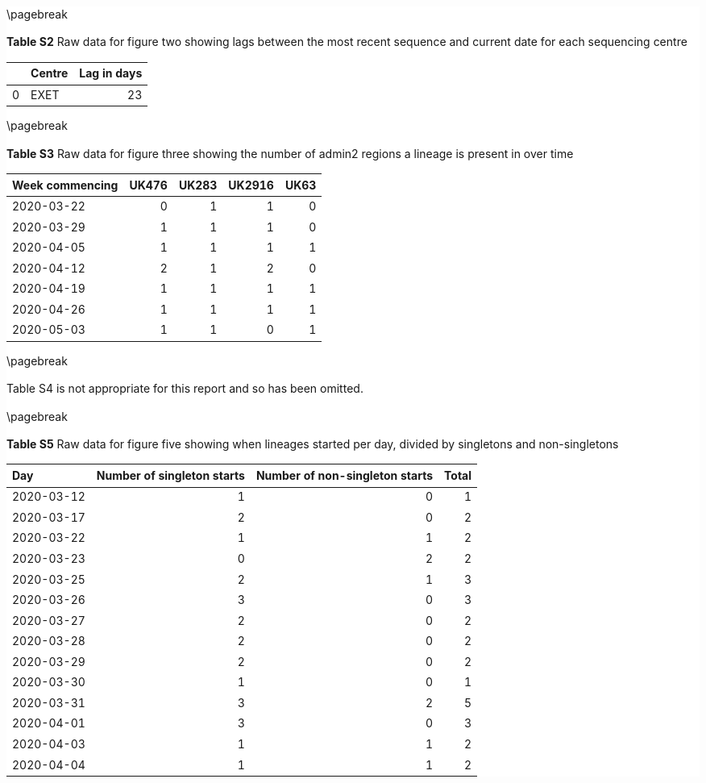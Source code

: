 \pagebreak

**Table S2** Raw data for figure two showing lags between the most recent sequence and current date for each sequencing centre


|    | Centre   |   Lag in days |
|---:|:---------|--------------:|
|  0 | EXET     |            23 |

\pagebreak

**Table S3** Raw data for figure three showing the number of admin2 regions a lineage is present in over time


| Week commencing   |   UK476 |   UK283 |   UK2916 |   UK63 |
|:------------------|--------:|--------:|---------:|-------:|
| 2020-03-22        |       0 |       1 |        1 |      0 |
| 2020-03-29        |       1 |       1 |        1 |      0 |
| 2020-04-05        |       1 |       1 |        1 |      1 |
| 2020-04-12        |       2 |       1 |        2 |      0 |
| 2020-04-19        |       1 |       1 |        1 |      1 |
| 2020-04-26        |       1 |       1 |        1 |      1 |
| 2020-05-03        |       1 |       1 |        0 |      1 |

\pagebreak


Table S4 is not appropriate for this report and so has been omitted.




\pagebreak

**Table S5** Raw data for figure five showing when lineages started per day, divided by singletons and non-singletons


| Day        |   Number of singleton starts |   Number of non-singleton starts |   Total |
|:-----------|-----------------------------:|---------------------------------:|--------:|
| 2020-03-12 |                            1 |                                0 |       1 |
| 2020-03-17 |                            2 |                                0 |       2 |
| 2020-03-22 |                            1 |                                1 |       2 |
| 2020-03-23 |                            0 |                                2 |       2 |
| 2020-03-25 |                            2 |                                1 |       3 |
| 2020-03-26 |                            3 |                                0 |       3 |
| 2020-03-27 |                            2 |                                0 |       2 |
| 2020-03-28 |                            2 |                                0 |       2 |
| 2020-03-29 |                            2 |                                0 |       2 |
| 2020-03-30 |                            1 |                                0 |       1 |
| 2020-03-31 |                            3 |                                2 |       5 |
| 2020-04-01 |                            3 |                                0 |       3 |
| 2020-04-03 |                            1 |                                1 |       2 |
| 2020-04-04 |                            1 |                                1 |       2 |
